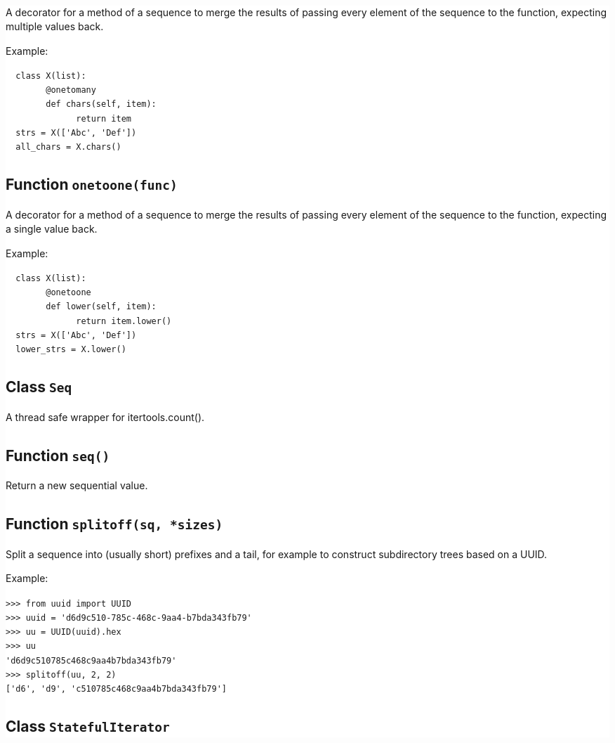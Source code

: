 A decorator for a method of a sequence to merge the results of
passing every element of the sequence to the function, expecting
multiple values back.

Example:

      class X(list):
            @onetomany
            def chars(self, item):
                  return item
      strs = X(['Abc', 'Def'])
      all_chars = X.chars()

## Function `onetoone(func)`

A decorator for a method of a sequence to merge the results of
passing every element of the sequence to the function, expecting a
single value back.

Example:

      class X(list):
            @onetoone
            def lower(self, item):
                  return item.lower()
      strs = X(['Abc', 'Def'])
      lower_strs = X.lower()

## Class `Seq`

A thread safe wrapper for itertools.count().

## Function `seq()`

Return a new sequential value.

## Function `splitoff(sq, *sizes)`

Split a sequence into (usually short) prefixes and a tail,
for example to construct subdirectory trees based on a UUID.

Example:

    >>> from uuid import UUID
    >>> uuid = 'd6d9c510-785c-468c-9aa4-b7bda343fb79'
    >>> uu = UUID(uuid).hex
    >>> uu
    'd6d9c510785c468c9aa4b7bda343fb79'
    >>> splitoff(uu, 2, 2)
    ['d6', 'd9', 'c510785c468c9aa4b7bda343fb79']

## Class `StatefulIterator`
